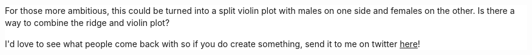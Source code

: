 For those more ambitious, this could be turned into a split violin plot with males on one side and females on the other. Is there a way to combine the ridge and violin plot?

I'd love to see what people come back with so if you do create something, send it to me on twitter [here](http://twitter.com/petermckeever)!

